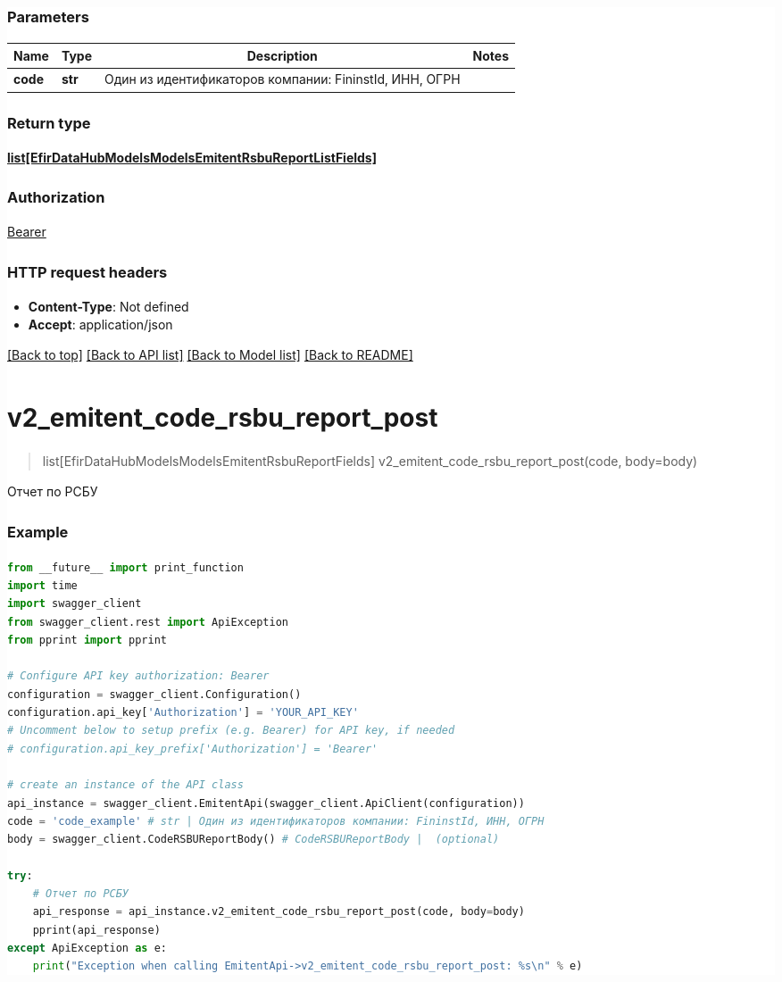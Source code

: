 ### Parameters

Name | Type | Description  | Notes
------------- | ------------- | ------------- | -------------
 **code** | **str**| Один из идентификаторов компании: FininstId, ИНН, ОГРН | 

### Return type

[**list[EfirDataHubModelsModelsEmitentRsbuReportListFields]**](EfirDataHubModelsModelsEmitentRsbuReportListFields.md)

### Authorization

[Bearer](../README.md#Bearer)

### HTTP request headers

 - **Content-Type**: Not defined
 - **Accept**: application/json

[[Back to top]](#) [[Back to API list]](../README.md#documentation-for-api-endpoints) [[Back to Model list]](../README.md#documentation-for-models) [[Back to README]](../README.md)

# **v2_emitent_code_rsbu_report_post**
> list[EfirDataHubModelsModelsEmitentRsbuReportFields] v2_emitent_code_rsbu_report_post(code, body=body)

Отчет по РСБУ

### Example
```python
from __future__ import print_function
import time
import swagger_client
from swagger_client.rest import ApiException
from pprint import pprint

# Configure API key authorization: Bearer
configuration = swagger_client.Configuration()
configuration.api_key['Authorization'] = 'YOUR_API_KEY'
# Uncomment below to setup prefix (e.g. Bearer) for API key, if needed
# configuration.api_key_prefix['Authorization'] = 'Bearer'

# create an instance of the API class
api_instance = swagger_client.EmitentApi(swagger_client.ApiClient(configuration))
code = 'code_example' # str | Один из идентификаторов компании: FininstId, ИНН, ОГРН
body = swagger_client.CodeRSBUReportBody() # CodeRSBUReportBody |  (optional)

try:
    # Отчет по РСБУ
    api_response = api_instance.v2_emitent_code_rsbu_report_post(code, body=body)
    pprint(api_response)
except ApiException as e:
    print("Exception when calling EmitentApi->v2_emitent_code_rsbu_report_post: %s\n" % e)
```
